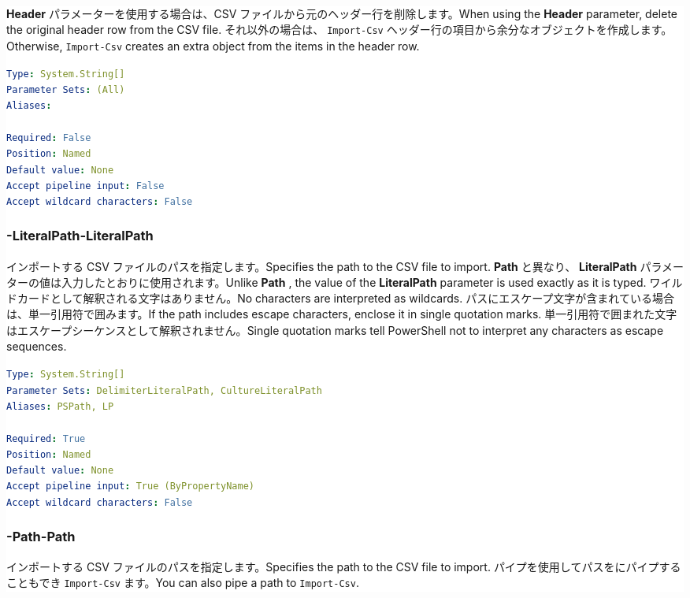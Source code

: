 <span data-ttu-id="cfe46-202">**Header** パラメーターを使用する場合は、CSV ファイルから元のヘッダー行を削除します。</span><span class="sxs-lookup"><span data-stu-id="cfe46-202">When using the **Header** parameter, delete the original header row from the CSV file.</span></span> <span data-ttu-id="cfe46-203">それ以外の場合は、 `Import-Csv` ヘッダー行の項目から余分なオブジェクトを作成します。</span><span class="sxs-lookup"><span data-stu-id="cfe46-203">Otherwise, `Import-Csv` creates an extra object from the items in the header row.</span></span>

```yaml
Type: System.String[]
Parameter Sets: (All)
Aliases:

Required: False
Position: Named
Default value: None
Accept pipeline input: False
Accept wildcard characters: False
```

### <span data-ttu-id="cfe46-204">-LiteralPath</span><span class="sxs-lookup"><span data-stu-id="cfe46-204">-LiteralPath</span></span>

<span data-ttu-id="cfe46-205">インポートする CSV ファイルのパスを指定します。</span><span class="sxs-lookup"><span data-stu-id="cfe46-205">Specifies the path to the CSV file to import.</span></span> <span data-ttu-id="cfe46-206">**Path** と異なり、 **LiteralPath** パラメーターの値は入力したとおりに使用されます。</span><span class="sxs-lookup"><span data-stu-id="cfe46-206">Unlike **Path** , the value of the **LiteralPath** parameter is used exactly as it is typed.</span></span> <span data-ttu-id="cfe46-207">ワイルドカードとして解釈される文字はありません。</span><span class="sxs-lookup"><span data-stu-id="cfe46-207">No characters are interpreted as wildcards.</span></span> <span data-ttu-id="cfe46-208">パスにエスケープ文字が含まれている場合は、単一引用符で囲みます。</span><span class="sxs-lookup"><span data-stu-id="cfe46-208">If the path includes escape characters, enclose it in single quotation marks.</span></span> <span data-ttu-id="cfe46-209">単一引用符で囲まれた文字はエスケープシーケンスとして解釈されません。</span><span class="sxs-lookup"><span data-stu-id="cfe46-209">Single quotation marks tell PowerShell not to interpret any characters as escape sequences.</span></span>

```yaml
Type: System.String[]
Parameter Sets: DelimiterLiteralPath, CultureLiteralPath
Aliases: PSPath, LP

Required: True
Position: Named
Default value: None
Accept pipeline input: True (ByPropertyName)
Accept wildcard characters: False
```

### <span data-ttu-id="cfe46-210">-Path</span><span class="sxs-lookup"><span data-stu-id="cfe46-210">-Path</span></span>

<span data-ttu-id="cfe46-211">インポートする CSV ファイルのパスを指定します。</span><span class="sxs-lookup"><span data-stu-id="cfe46-211">Specifies the path to the CSV file to import.</span></span>
<span data-ttu-id="cfe46-212">パイプを使用してパスをにパイプすることもでき `Import-Csv` ます。</span><span class="sxs-lookup"><span data-stu-id="cfe46-212">You can also pipe a path to `Import-Csv`.</span></span>
